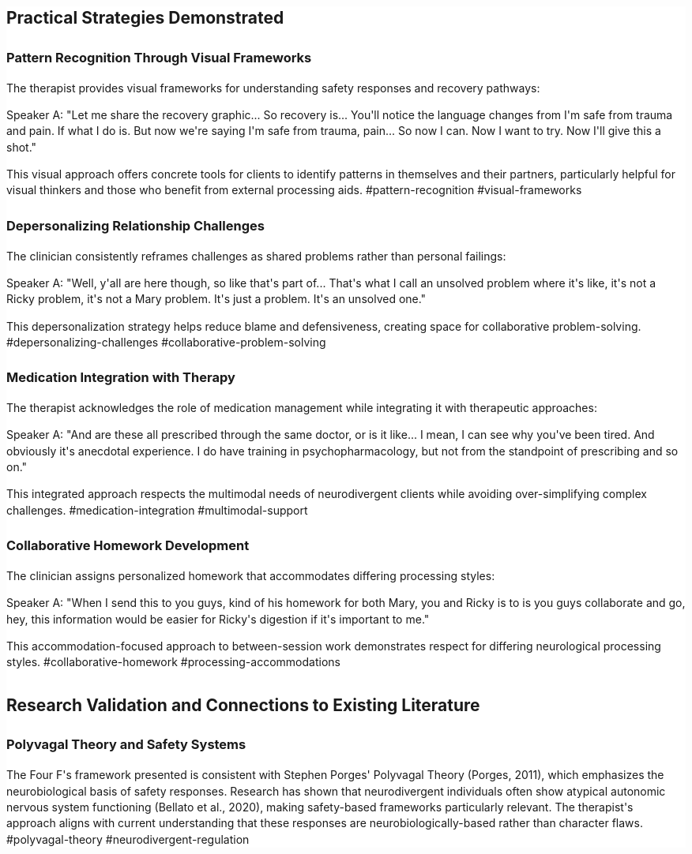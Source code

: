 ## Practical Strategies Demonstrated

### Pattern Recognition Through Visual Frameworks

The therapist provides visual frameworks for understanding safety responses and recovery pathways:

Speaker A: "Let me share the recovery graphic... So recovery is... You'll notice the language changes from I'm safe from trauma and pain. If what I do is. But now we're saying I'm safe from trauma, pain... So now I can. Now I want to try. Now I'll give this a shot."

This visual approach offers concrete tools for clients to identify patterns in themselves and their partners, particularly helpful for visual thinkers and those who benefit from external processing aids. #pattern-recognition #visual-frameworks

### Depersonalizing Relationship Challenges

The clinician consistently reframes challenges as shared problems rather than personal failings:

Speaker A: "Well, y'all are here though, so like that's part of... That's what I call an unsolved problem where it's like, it's not a Ricky problem, it's not a Mary problem. It's just a problem. It's an unsolved one."

This depersonalization strategy helps reduce blame and defensiveness, creating space for collaborative problem-solving. #depersonalizing-challenges #collaborative-problem-solving

### Medication Integration with Therapy

The therapist acknowledges the role of medication management while integrating it with therapeutic approaches:

Speaker A: "And are these all prescribed through the same doctor, or is it like... I mean, I can see why you've been tired. And obviously it's anecdotal experience. I do have training in psychopharmacology, but not from the standpoint of prescribing and so on."

This integrated approach respects the multimodal needs of neurodivergent clients while avoiding over-simplifying complex challenges. #medication-integration #multimodal-support

### Collaborative Homework Development

The clinician assigns personalized homework that accommodates differing processing styles:

Speaker A: "When I send this to you guys, kind of his homework for both Mary, you and Ricky is to is you guys collaborate and go, hey, this information would be easier for Ricky's digestion if it's important to me."

This accommodation-focused approach to between-session work demonstrates respect for differing neurological processing styles. #collaborative-homework #processing-accommodations

## Research Validation and Connections to Existing Literature

### Polyvagal Theory and Safety Systems

The Four F's framework presented is consistent with Stephen Porges' Polyvagal Theory (Porges, 2011), which emphasizes the neurobiological basis of safety responses. Research has shown that neurodivergent individuals often show atypical autonomic nervous system functioning (Bellato et al., 2020), making safety-based frameworks particularly relevant. The therapist's approach aligns with current understanding that these responses are neurobiologically-based rather than character flaws. #polyvagal-theory #neurodivergent-regulation
